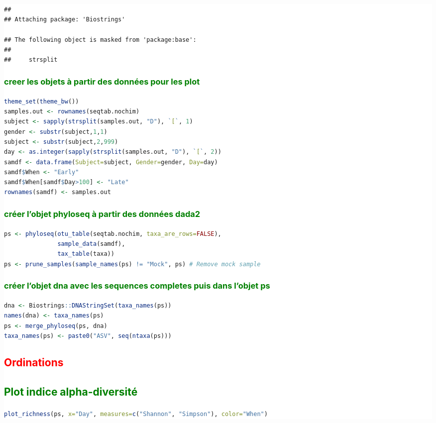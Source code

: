     ## 
    ## Attaching package: 'Biostrings'

    ## The following object is masked from 'package:base':
    ## 
    ##     strsplit

### <span style="color:green">creer les objets à partir des données pour les plot</span>

``` r
theme_set(theme_bw())
samples.out <- rownames(seqtab.nochim)
subject <- sapply(strsplit(samples.out, "D"), `[`, 1)
gender <- substr(subject,1,1)
subject <- substr(subject,2,999)
day <- as.integer(sapply(strsplit(samples.out, "D"), `[`, 2))
samdf <- data.frame(Subject=subject, Gender=gender, Day=day)
samdf$When <- "Early"
samdf$When[samdf$Day>100] <- "Late"
rownames(samdf) <- samples.out
```

### <span style="color:green">créer l’objet phyloseq à partir des données dada2</span>

``` r
ps <- phyloseq(otu_table(seqtab.nochim, taxa_are_rows=FALSE),
               sample_data(samdf),
               tax_table(taxa))
ps <- prune_samples(sample_names(ps) != "Mock", ps) # Remove mock sample
```

### <span style="color:green">créer l’objet dna avec les sequences completes puis dans l’objet ps </span>

``` r
dna <- Biostrings::DNAStringSet(taxa_names(ps))
names(dna) <- taxa_names(ps)
ps <- merge_phyloseq(ps, dna)
taxa_names(ps) <- paste0("ASV", seq(ntaxa(ps)))
```

## <span style="color:red">Ordinations</span>

## <span style="color:green">Plot indice alpha-diversité</span>

``` r
plot_richness(ps, x="Day", measures=c("Shannon", "Simpson"), color="When")
```
